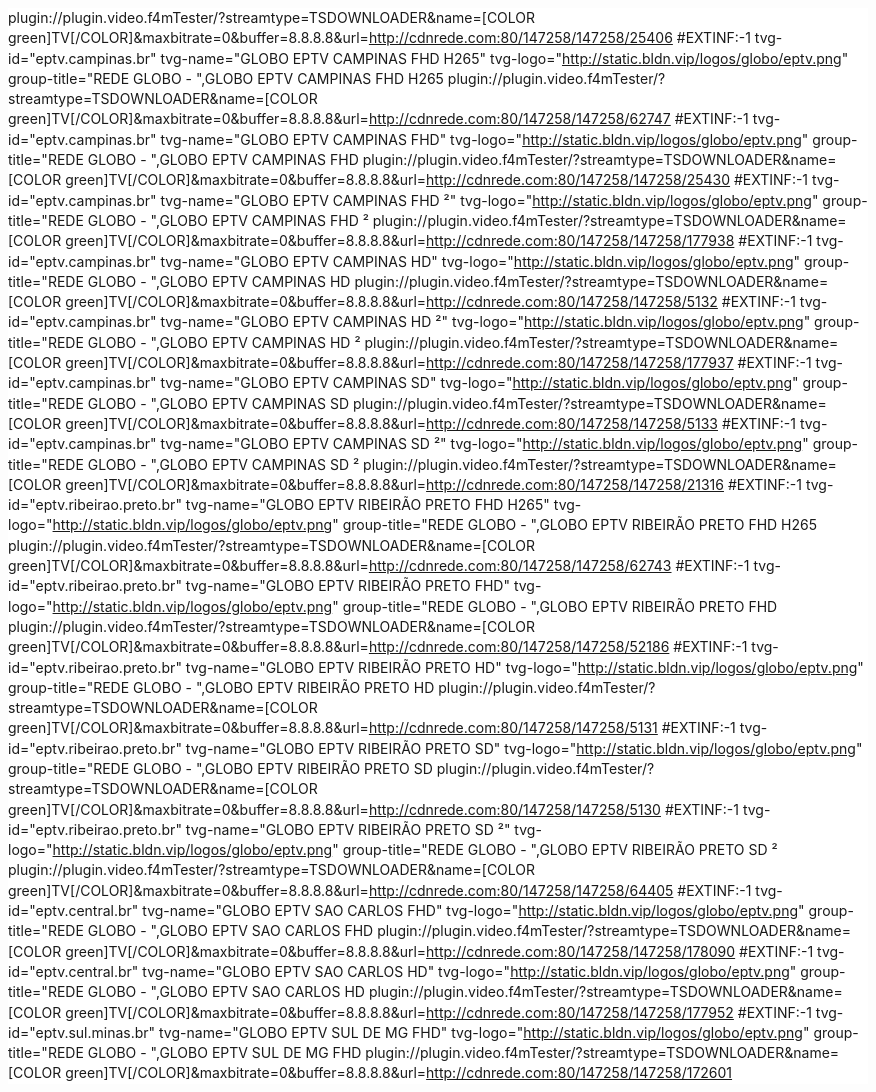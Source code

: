 plugin://plugin.video.f4mTester/?streamtype=TSDOWNLOADER&name=[COLOR green]TV[/COLOR]&maxbitrate=0&buffer=8.8.8.8&url=http://cdnrede.com:80/147258/147258/25406
#EXTINF:-1 tvg-id="eptv.campinas.br" tvg-name="GLOBO EPTV CAMPINAS FHD H265" tvg-logo="http://static.bldn.vip/logos/globo/eptv.png" group-title="REDE GLOBO - ",GLOBO EPTV CAMPINAS FHD H265
plugin://plugin.video.f4mTester/?streamtype=TSDOWNLOADER&name=[COLOR green]TV[/COLOR]&maxbitrate=0&buffer=8.8.8.8&url=http://cdnrede.com:80/147258/147258/62747
#EXTINF:-1 tvg-id="eptv.campinas.br" tvg-name="GLOBO EPTV CAMPINAS FHD" tvg-logo="http://static.bldn.vip/logos/globo/eptv.png" group-title="REDE GLOBO - ",GLOBO EPTV CAMPINAS FHD
plugin://plugin.video.f4mTester/?streamtype=TSDOWNLOADER&name=[COLOR green]TV[/COLOR]&maxbitrate=0&buffer=8.8.8.8&url=http://cdnrede.com:80/147258/147258/25430
#EXTINF:-1 tvg-id="eptv.campinas.br" tvg-name="GLOBO EPTV CAMPINAS FHD ²" tvg-logo="http://static.bldn.vip/logos/globo/eptv.png" group-title="REDE GLOBO - ",GLOBO EPTV CAMPINAS FHD ²
plugin://plugin.video.f4mTester/?streamtype=TSDOWNLOADER&name=[COLOR green]TV[/COLOR]&maxbitrate=0&buffer=8.8.8.8&url=http://cdnrede.com:80/147258/147258/177938
#EXTINF:-1 tvg-id="eptv.campinas.br" tvg-name="GLOBO EPTV CAMPINAS HD" tvg-logo="http://static.bldn.vip/logos/globo/eptv.png" group-title="REDE GLOBO - ",GLOBO EPTV CAMPINAS HD
plugin://plugin.video.f4mTester/?streamtype=TSDOWNLOADER&name=[COLOR green]TV[/COLOR]&maxbitrate=0&buffer=8.8.8.8&url=http://cdnrede.com:80/147258/147258/5132
#EXTINF:-1 tvg-id="eptv.campinas.br" tvg-name="GLOBO EPTV CAMPINAS HD ²" tvg-logo="http://static.bldn.vip/logos/globo/eptv.png" group-title="REDE GLOBO - ",GLOBO EPTV CAMPINAS HD ²
plugin://plugin.video.f4mTester/?streamtype=TSDOWNLOADER&name=[COLOR green]TV[/COLOR]&maxbitrate=0&buffer=8.8.8.8&url=http://cdnrede.com:80/147258/147258/177937
#EXTINF:-1 tvg-id="eptv.campinas.br" tvg-name="GLOBO EPTV CAMPINAS SD" tvg-logo="http://static.bldn.vip/logos/globo/eptv.png" group-title="REDE GLOBO - ",GLOBO EPTV CAMPINAS SD
plugin://plugin.video.f4mTester/?streamtype=TSDOWNLOADER&name=[COLOR green]TV[/COLOR]&maxbitrate=0&buffer=8.8.8.8&url=http://cdnrede.com:80/147258/147258/5133
#EXTINF:-1 tvg-id="eptv.campinas.br" tvg-name="GLOBO EPTV CAMPINAS SD ²" tvg-logo="http://static.bldn.vip/logos/globo/eptv.png" group-title="REDE GLOBO - ",GLOBO EPTV CAMPINAS SD ²
plugin://plugin.video.f4mTester/?streamtype=TSDOWNLOADER&name=[COLOR green]TV[/COLOR]&maxbitrate=0&buffer=8.8.8.8&url=http://cdnrede.com:80/147258/147258/21316
#EXTINF:-1 tvg-id="eptv.ribeirao.preto.br" tvg-name="GLOBO EPTV RIBEIRÃO PRETO FHD H265" tvg-logo="http://static.bldn.vip/logos/globo/eptv.png" group-title="REDE GLOBO - ",GLOBO EPTV RIBEIRÃO PRETO FHD H265
plugin://plugin.video.f4mTester/?streamtype=TSDOWNLOADER&name=[COLOR green]TV[/COLOR]&maxbitrate=0&buffer=8.8.8.8&url=http://cdnrede.com:80/147258/147258/62743
#EXTINF:-1 tvg-id="eptv.ribeirao.preto.br" tvg-name="GLOBO EPTV RIBEIRÃO PRETO FHD" tvg-logo="http://static.bldn.vip/logos/globo/eptv.png" group-title="REDE GLOBO - ",GLOBO EPTV RIBEIRÃO PRETO FHD
plugin://plugin.video.f4mTester/?streamtype=TSDOWNLOADER&name=[COLOR green]TV[/COLOR]&maxbitrate=0&buffer=8.8.8.8&url=http://cdnrede.com:80/147258/147258/52186
#EXTINF:-1 tvg-id="eptv.ribeirao.preto.br" tvg-name="GLOBO EPTV RIBEIRÃO PRETO HD" tvg-logo="http://static.bldn.vip/logos/globo/eptv.png" group-title="REDE GLOBO - ",GLOBO EPTV RIBEIRÃO PRETO HD
plugin://plugin.video.f4mTester/?streamtype=TSDOWNLOADER&name=[COLOR green]TV[/COLOR]&maxbitrate=0&buffer=8.8.8.8&url=http://cdnrede.com:80/147258/147258/5131
#EXTINF:-1 tvg-id="eptv.ribeirao.preto.br" tvg-name="GLOBO EPTV RIBEIRÃO PRETO SD" tvg-logo="http://static.bldn.vip/logos/globo/eptv.png" group-title="REDE GLOBO - ",GLOBO EPTV RIBEIRÃO PRETO SD
plugin://plugin.video.f4mTester/?streamtype=TSDOWNLOADER&name=[COLOR green]TV[/COLOR]&maxbitrate=0&buffer=8.8.8.8&url=http://cdnrede.com:80/147258/147258/5130
#EXTINF:-1 tvg-id="eptv.ribeirao.preto.br" tvg-name="GLOBO EPTV RIBEIRÃO PRETO SD ²" tvg-logo="http://static.bldn.vip/logos/globo/eptv.png" group-title="REDE GLOBO - ",GLOBO EPTV RIBEIRÃO PRETO SD ²
plugin://plugin.video.f4mTester/?streamtype=TSDOWNLOADER&name=[COLOR green]TV[/COLOR]&maxbitrate=0&buffer=8.8.8.8&url=http://cdnrede.com:80/147258/147258/64405
#EXTINF:-1 tvg-id="eptv.central.br" tvg-name="GLOBO EPTV SAO CARLOS FHD" tvg-logo="http://static.bldn.vip/logos/globo/eptv.png" group-title="REDE GLOBO - ",GLOBO EPTV SAO CARLOS FHD
plugin://plugin.video.f4mTester/?streamtype=TSDOWNLOADER&name=[COLOR green]TV[/COLOR]&maxbitrate=0&buffer=8.8.8.8&url=http://cdnrede.com:80/147258/147258/178090
#EXTINF:-1 tvg-id="eptv.central.br" tvg-name="GLOBO EPTV SAO CARLOS HD" tvg-logo="http://static.bldn.vip/logos/globo/eptv.png" group-title="REDE GLOBO - ",GLOBO EPTV SAO CARLOS HD
plugin://plugin.video.f4mTester/?streamtype=TSDOWNLOADER&name=[COLOR green]TV[/COLOR]&maxbitrate=0&buffer=8.8.8.8&url=http://cdnrede.com:80/147258/147258/177952
#EXTINF:-1 tvg-id="eptv.sul.minas.br" tvg-name="GLOBO EPTV SUL DE MG FHD" tvg-logo="http://static.bldn.vip/logos/globo/eptv.png" group-title="REDE GLOBO - ",GLOBO EPTV SUL DE MG FHD
plugin://plugin.video.f4mTester/?streamtype=TSDOWNLOADER&name=[COLOR green]TV[/COLOR]&maxbitrate=0&buffer=8.8.8.8&url=http://cdnrede.com:80/147258/147258/172601
